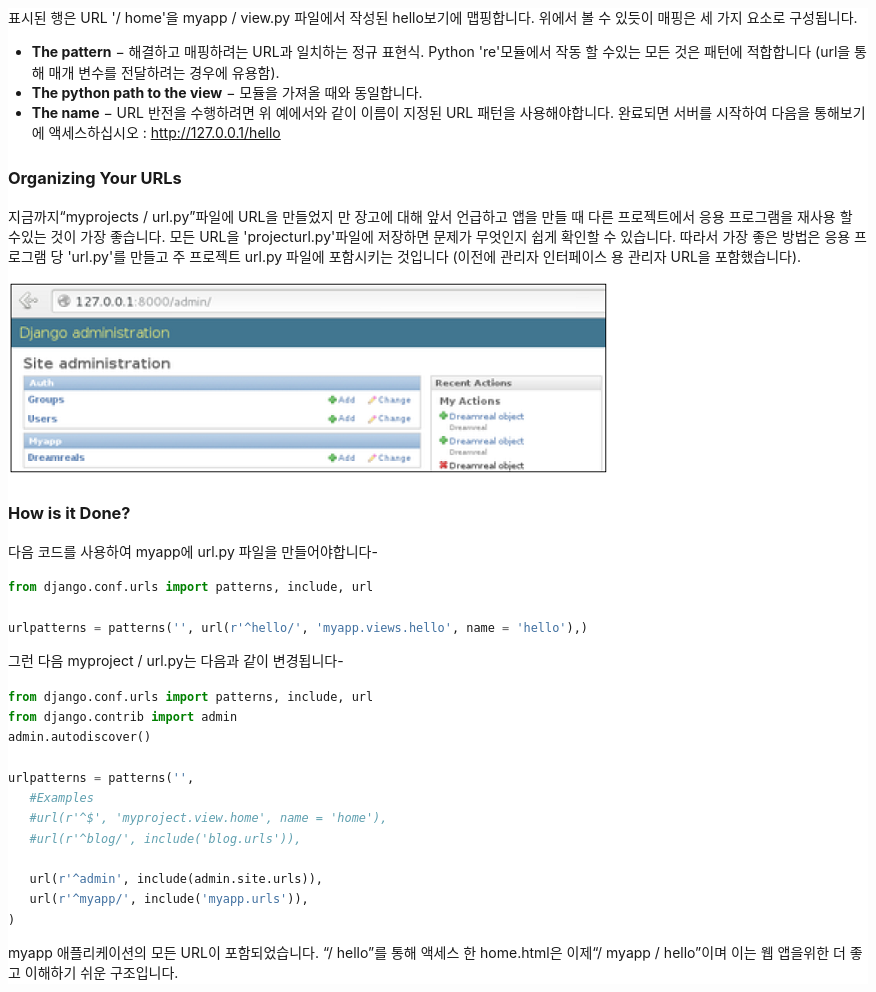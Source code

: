 표시된 행은 URL '/ home'을 myapp / view.py 파일에서 작성된 hello보기에 맵핑합니다. 위에서 볼 수 있듯이 매핑은 세 가지 요소로 구성됩니다.

- **The pattern** −  해결하고 매핑하려는 URL과 일치하는 정규 표현식. Python 're'모듈에서 작동 할 수있는 모든 것은 패턴에 적합합니다 (url을 통해 매개 변수를 전달하려는 경우에 유용함).
- **The python path to the view** −  모듈을 가져올 때와 동일합니다.
- **The name** − URL 반전을 수행하려면 위 예에서와 같이 이름이 지정된 URL 패턴을 사용해야합니다. 완료되면 서버를 시작하여 다음을 통해보기에 액세스하십시오 : http://127.0.0.1/hello



### Organizing Your URLs

지금까지“myprojects / url.py”파일에 URL을 만들었지 만 장고에 대해 앞서 언급하고 앱을 만들 때 다른 프로젝트에서 응용 프로그램을 재사용 할 수있는 것이 가장 좋습니다. 모든 URL을 'projecturl.py'파일에 저장하면 문제가 무엇인지 쉽게 확인할 수 있습니다. 따라서 가장 좋은 방법은 응용 프로그램 당 'url.py'를 만들고 주 프로젝트 url.py 파일에 포함시키는 것입니다 (이전에 관리자 인터페이스 용 관리자 URL을 포함했습니다).

![](./images/organize_urls.jpg)

### How is it Done?

다음 코드를 사용하여 myapp에 url.py 파일을 만들어야합니다-

``` python
from django.conf.urls import patterns, include, url

urlpatterns = patterns('', url(r'^hello/', 'myapp.views.hello', name = 'hello'),)
```

그런 다음 myproject / url.py는 다음과 같이 변경됩니다-

``` python
from django.conf.urls import patterns, include, url
from django.contrib import admin
admin.autodiscover()

urlpatterns = patterns('',
   #Examples
   #url(r'^$', 'myproject.view.home', name = 'home'),
   #url(r'^blog/', include('blog.urls')),

   url(r'^admin', include(admin.site.urls)),
   url(r'^myapp/', include('myapp.urls')),
)
```

myapp 애플리케이션의 모든 URL이 포함되었습니다. “/ hello”를 통해 액세스 한 home.html은 이제“/ myapp / hello”이며 이는 웹 앱을위한 더 좋고 이해하기 쉬운 구조입니다.
